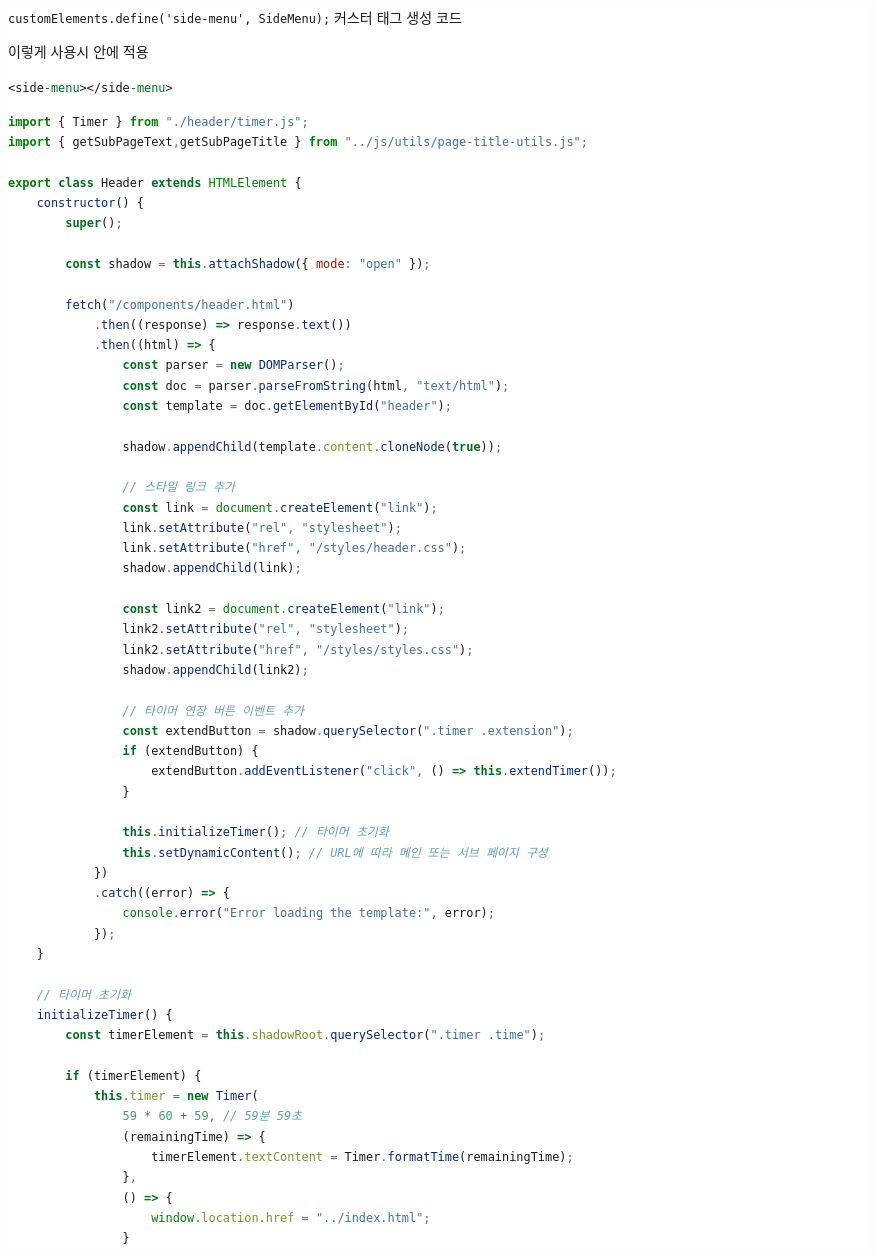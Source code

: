 
`customElements.define('side-menu', SideMenu);` 커스터 태그 생성 코드

이렇게 사용시 안에 적용
```jsp
<side-menu></side-menu>
```


```js
import { Timer } from "./header/timer.js";  
import { getSubPageText,getSubPageTitle } from "../js/utils/page-title-utils.js";  
  
export class Header extends HTMLElement {  
    constructor() {  
        super();  
  
        const shadow = this.attachShadow({ mode: "open" });  
  
        fetch("/components/header.html")  
            .then((response) => response.text())  
            .then((html) => {  
                const parser = new DOMParser();  
                const doc = parser.parseFromString(html, "text/html");  
                const template = doc.getElementById("header");  
  
                shadow.appendChild(template.content.cloneNode(true));  
  
                // 스타일 링크 추가  
                const link = document.createElement("link");  
                link.setAttribute("rel", "stylesheet");  
                link.setAttribute("href", "/styles/header.css");  
                shadow.appendChild(link);  
  
                const link2 = document.createElement("link");  
                link2.setAttribute("rel", "stylesheet");  
                link2.setAttribute("href", "/styles/styles.css");  
                shadow.appendChild(link2);  
  
                // 타이머 연장 버튼 이벤트 추가  
                const extendButton = shadow.querySelector(".timer .extension");  
                if (extendButton) {  
                    extendButton.addEventListener("click", () => this.extendTimer());  
                }  
  
                this.initializeTimer(); // 타이머 초기화  
                this.setDynamicContent(); // URL에 따라 메인 또는 서브 페이지 구성  
            })  
            .catch((error) => {  
                console.error("Error loading the template:", error);  
            });  
    }  
  
    // 타이머 초기화  
    initializeTimer() {  
        const timerElement = this.shadowRoot.querySelector(".timer .time");  
  
        if (timerElement) {  
            this.timer = new Timer(  
                59 * 60 + 59, // 59분 59초  
                (remainingTime) => {  
                    timerElement.textContent = Timer.formatTime(remainingTime);  
                },  
                () => {  
                    window.location.href = "../index.html";  
                }  
```